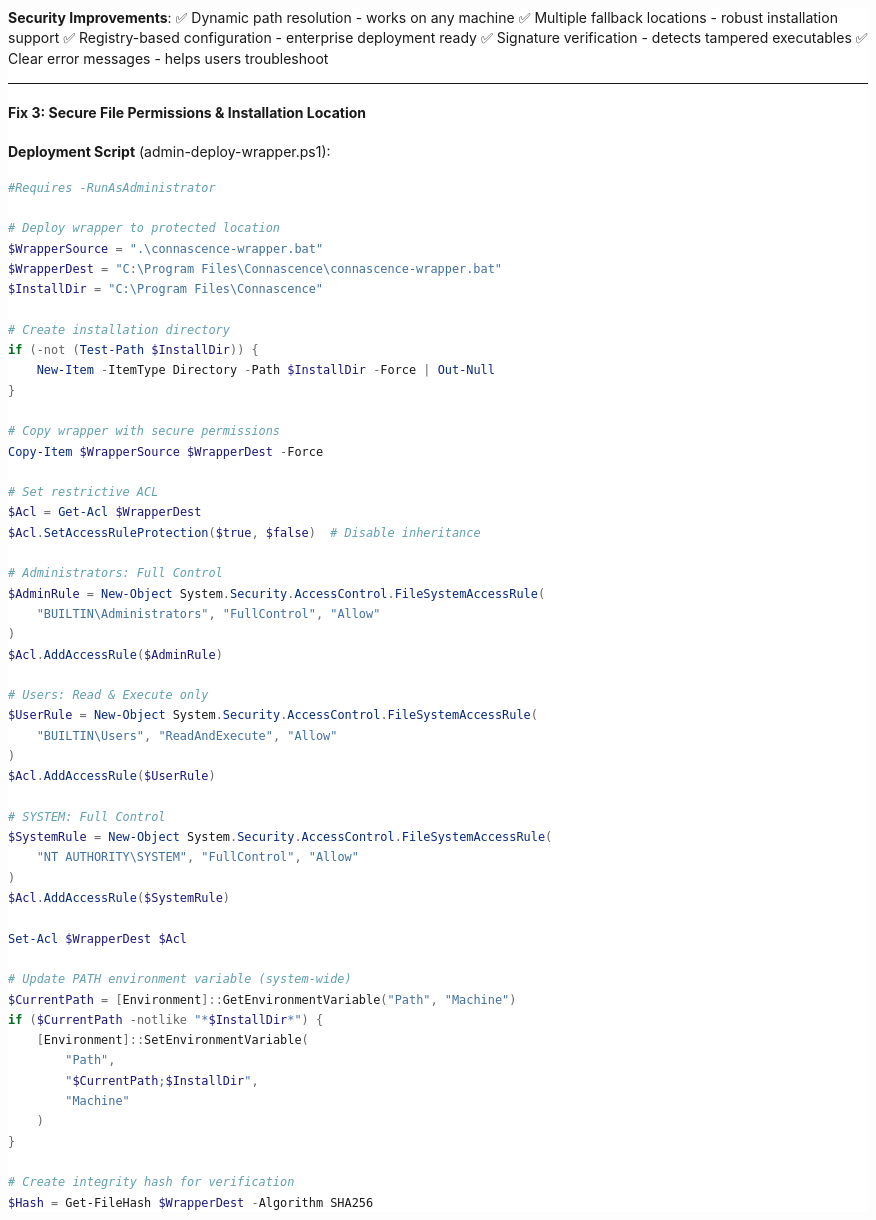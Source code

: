 **Security Improvements**:
✅ Dynamic path resolution - works on any machine
✅ Multiple fallback locations - robust installation support
✅ Registry-based configuration - enterprise deployment ready
✅ Signature verification - detects tampered executables
✅ Clear error messages - helps users troubleshoot

---

#### Fix 3: Secure File Permissions & Installation Location

**Deployment Script** (admin-deploy-wrapper.ps1):
```powershell
#Requires -RunAsAdministrator

# Deploy wrapper to protected location
$WrapperSource = ".\connascence-wrapper.bat"
$WrapperDest = "C:\Program Files\Connascence\connascence-wrapper.bat"
$InstallDir = "C:\Program Files\Connascence"

# Create installation directory
if (-not (Test-Path $InstallDir)) {
    New-Item -ItemType Directory -Path $InstallDir -Force | Out-Null
}

# Copy wrapper with secure permissions
Copy-Item $WrapperSource $WrapperDest -Force

# Set restrictive ACL
$Acl = Get-Acl $WrapperDest
$Acl.SetAccessRuleProtection($true, $false)  # Disable inheritance

# Administrators: Full Control
$AdminRule = New-Object System.Security.AccessControl.FileSystemAccessRule(
    "BUILTIN\Administrators", "FullControl", "Allow"
)
$Acl.AddAccessRule($AdminRule)

# Users: Read & Execute only
$UserRule = New-Object System.Security.AccessControl.FileSystemAccessRule(
    "BUILTIN\Users", "ReadAndExecute", "Allow"
)
$Acl.AddAccessRule($UserRule)

# SYSTEM: Full Control
$SystemRule = New-Object System.Security.AccessControl.FileSystemAccessRule(
    "NT AUTHORITY\SYSTEM", "FullControl", "Allow"
)
$Acl.AddAccessRule($SystemRule)

Set-Acl $WrapperDest $Acl

# Update PATH environment variable (system-wide)
$CurrentPath = [Environment]::GetEnvironmentVariable("Path", "Machine")
if ($CurrentPath -notlike "*$InstallDir*") {
    [Environment]::SetEnvironmentVariable(
        "Path",
        "$CurrentPath;$InstallDir",
        "Machine"
    )
}

# Create integrity hash for verification
$Hash = Get-FileHash $WrapperDest -Algorithm SHA256
```